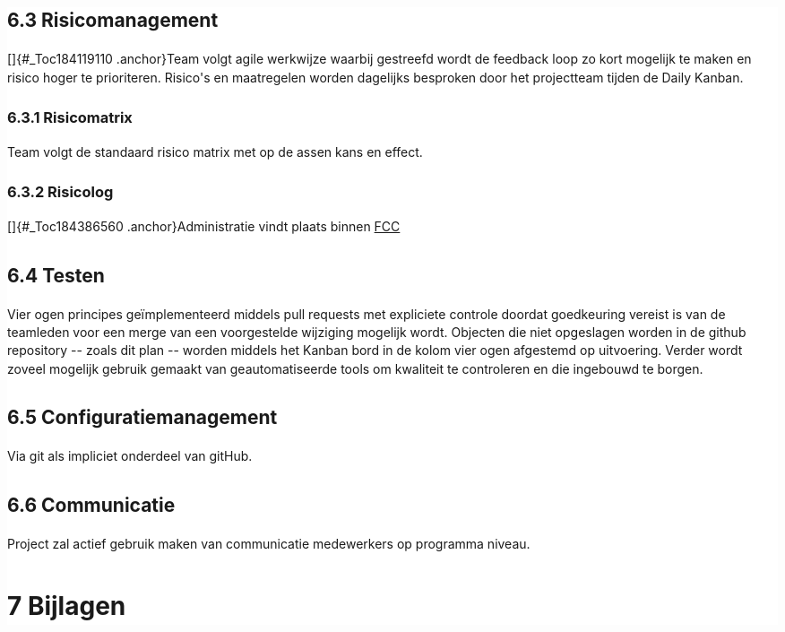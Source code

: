 ## 6.3 Risicomanagement 

[]{#_Toc184119110 .anchor}Team volgt agile werkwijze waarbij gestreefd
wordt de feedback loop zo kort mogelijk te maken en risico hoger te
prioriteren. Risico's en maatregelen worden dagelijks besproken door het
projectteam tijden de Daily Kanban.

### 6.3.1 Risicomatrix

Team volgt de standaard risico matrix met op de assen kans en effect.

### 6.3.2 Risicolog

[]{#_Toc184386560 .anchor}Administratie vindt plaats binnen
[FCC](https://digitalesamenleving.fortes-online.com/projects/#14694dd8-37a2-4cf7-bab7-77dc0d3a44ae/P2Project/219638?SetReturnAdrs=false&OpenedInMain=true)

## 6.4 Testen

Vier ogen principes geïmplementeerd middels pull requests met expliciete
controle doordat goedkeuring vereist is van de teamleden voor een merge
van een voorgestelde wijziging mogelijk wordt. Objecten die niet
opgeslagen worden in de github repository -- zoals dit plan -- worden
middels het Kanban bord in de kolom vier ogen afgestemd op uitvoering.
Verder wordt zoveel mogelijk gebruik gemaakt van geautomatiseerde tools
om kwaliteit te controleren en die ingebouwd te borgen.

## 6.5 Configuratiemanagement 

Via git als impliciet onderdeel van gitHub.

## 6.6 Communicatie 

Project zal actief gebruik maken van communicatie medewerkers op
programma niveau.

# 7 Bijlagen
